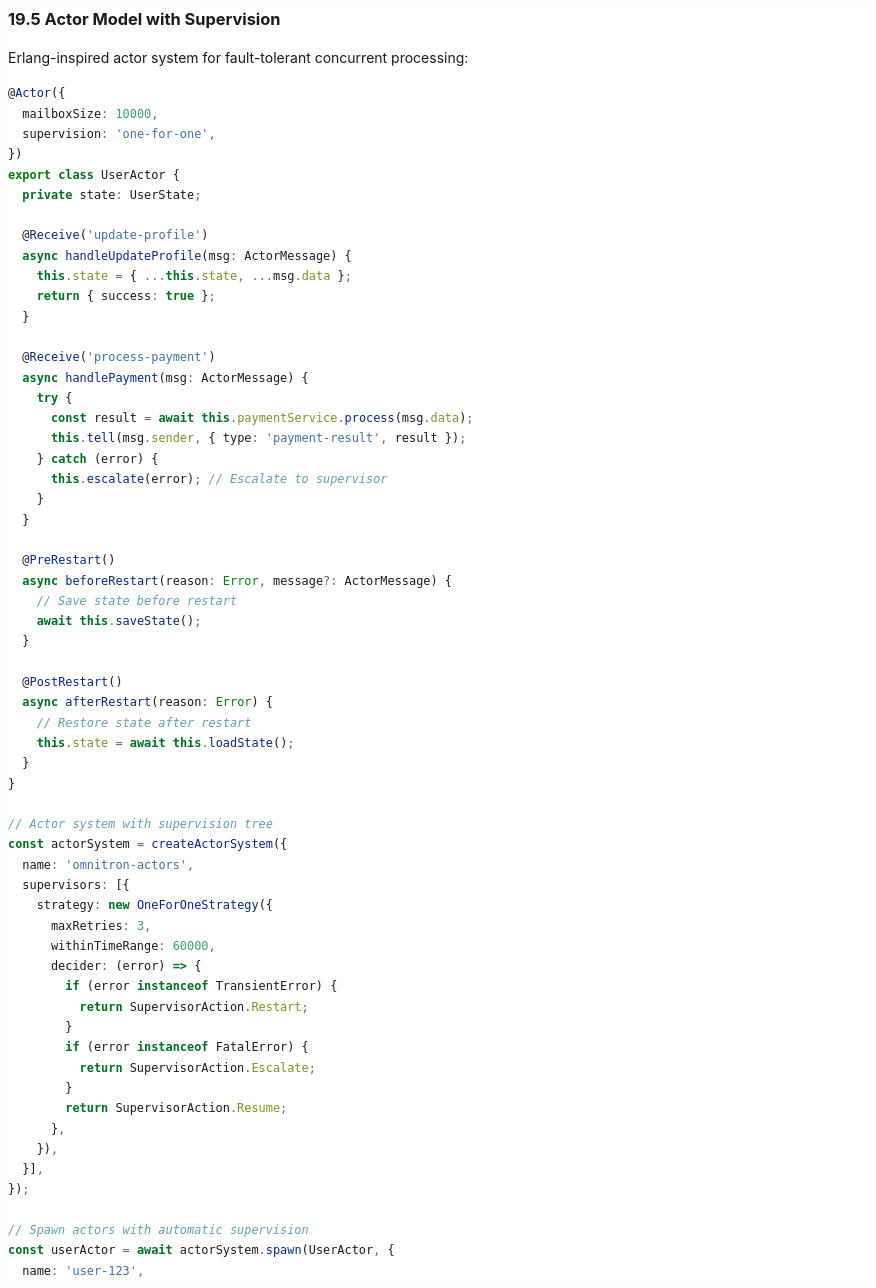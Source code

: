 ### 19.5 Actor Model with Supervision

Erlang-inspired actor system for fault-tolerant concurrent processing:

```typescript
@Actor({
  mailboxSize: 10000,
  supervision: 'one-for-one',
})
export class UserActor {
  private state: UserState;

  @Receive('update-profile')
  async handleUpdateProfile(msg: ActorMessage) {
    this.state = { ...this.state, ...msg.data };
    return { success: true };
  }

  @Receive('process-payment')
  async handlePayment(msg: ActorMessage) {
    try {
      const result = await this.paymentService.process(msg.data);
      this.tell(msg.sender, { type: 'payment-result', result });
    } catch (error) {
      this.escalate(error); // Escalate to supervisor
    }
  }

  @PreRestart()
  async beforeRestart(reason: Error, message?: ActorMessage) {
    // Save state before restart
    await this.saveState();
  }

  @PostRestart()
  async afterRestart(reason: Error) {
    // Restore state after restart
    this.state = await this.loadState();
  }
}

// Actor system with supervision tree
const actorSystem = createActorSystem({
  name: 'omnitron-actors',
  supervisors: [{
    strategy: new OneForOneStrategy({
      maxRetries: 3,
      withinTimeRange: 60000,
      decider: (error) => {
        if (error instanceof TransientError) {
          return SupervisorAction.Restart;
        }
        if (error instanceof FatalError) {
          return SupervisorAction.Escalate;
        }
        return SupervisorAction.Resume;
      },
    }),
  }],
});

// Spawn actors with automatic supervision
const userActor = await actorSystem.spawn(UserActor, {
  name: 'user-123',
```
